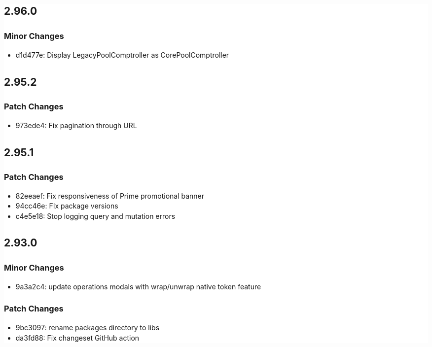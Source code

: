 ## 2.96.0

### Minor Changes

- d1d477e: Display LegacyPoolComptroller as CorePoolComptroller

## 2.95.2

### Patch Changes

- 973ede4: Fix pagination through URL

## 2.95.1

### Patch Changes

- 82eeaef: Fix responsiveness of Prime promotional banner
- 94cc46e: FIx package versions
- c4e5e18: Stop logging query and mutation errors

## 2.93.0

### Minor Changes

- 9a3a2c4: update operations modals with wrap/unwrap native token feature

### Patch Changes

- 9bc3097: rename packages directory to libs
- da3fd88: Fix changeset GitHub action
